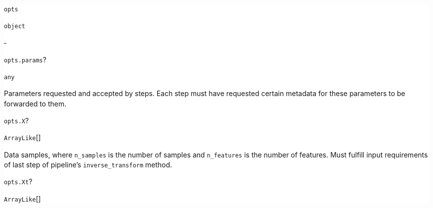 `opts`

</td>
<td>

`object`

</td>
<td>

&hyphen;

</td>
</tr>
<tr>
<td>

`opts.params`?

</td>
<td>

`any`

</td>
<td>

Parameters requested and accepted by steps. Each step must have requested certain metadata for these parameters to be forwarded to them.

</td>
</tr>
<tr>
<td>

`opts.X`?

</td>
<td>

`ArrayLike`[]

</td>
<td>

Data samples, where `n_samples` is the number of samples and `n_features` is the number of features. Must fulfill input requirements of last step of pipeline’s `inverse_transform` method.

</td>
</tr>
<tr>
<td>

`opts.Xt`?

</td>
<td>

`ArrayLike`[]

</td>
<td>
